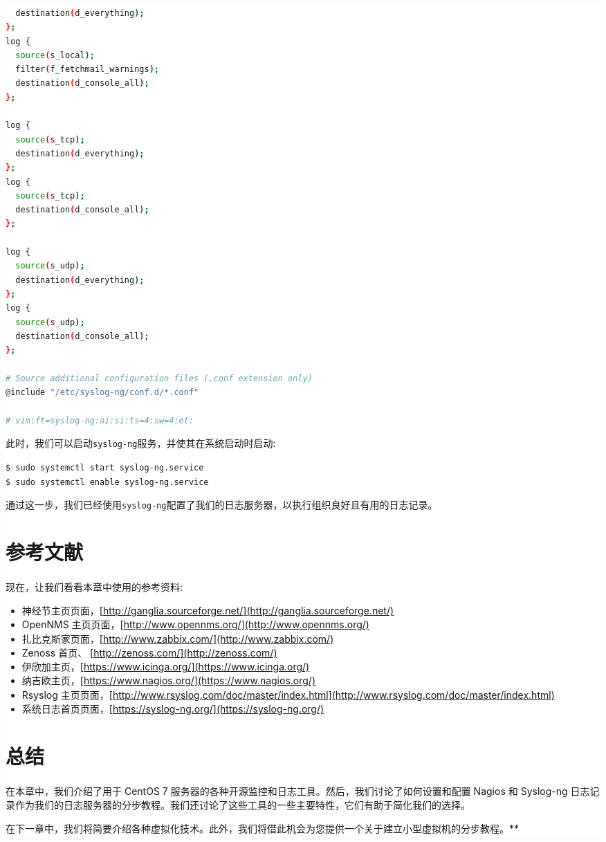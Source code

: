 ```sh
  destination(d_everything);
};
log {
  source(s_local);
  filter(f_fetchmail_warnings);
  destination(d_console_all);
};

log {
  source(s_tcp);
  destination(d_everything);
};
log {
  source(s_tcp);
  destination(d_console_all);
};

log {
  source(s_udp);
  destination(d_everything);
};
log {
  source(s_udp);
  destination(d_console_all);
};

# Source additional configuration files (.conf extension only)
@include "/etc/syslog-ng/conf.d/*.conf"

# vim:ft=syslog-ng:ai:si:ts=4:sw=4:et:
```

此时，我们可以启动`syslog-ng`服务，并使其在系统启动时启动:

```sh
$ sudo systemctl start syslog-ng.service
$ sudo systemctl enable syslog-ng.service

```

通过这一步，我们已经使用`syslog-ng`配置了我们的日志服务器，以执行组织良好且有用的日志记录。

# 参考文献

现在，让我们看看本章中使用的参考资料:

*   神经节主页页面，[http://ganglia.sourceforge.net/](http://ganglia.sourceforge.net/)
*   OpenNMS 主页页面，[http://www.opennms.org/](http://www.opennms.org/)
*   扎比克斯家页面，[http://www.zabbix.com/](http://www.zabbix.com/)
*   Zenoss 首页、 [http://zenoss.com/](http://zenoss.com/)
*   伊欣加主页，[https://www.icinga.org/](https://www.icinga.org/)
*   纳吉欧主页，[https://www.nagios.org/](https://www.nagios.org/)
*   Rsyslog 主页页面，[http://www.rsyslog.com/doc/master/index.html](http://www.rsyslog.com/doc/master/index.html)
*   系统日志首页页面，[https://syslog-ng.org/](https://syslog-ng.org/)

# 总结

在本章中，我们介绍了用于 CentOS 7 服务器的各种开源监控和日志工具。然后，我们讨论了如何设置和配置 Nagios 和 Syslog-ng 日志记录作为我们的日志服务器的分步教程。我们还讨论了这些工具的一些主要特性，它们有助于简化我们的选择。

在下一章中，我们将简要介绍各种虚拟化技术。此外，我们将借此机会为您提供一个关于建立小型虚拟机的分步教程。**
